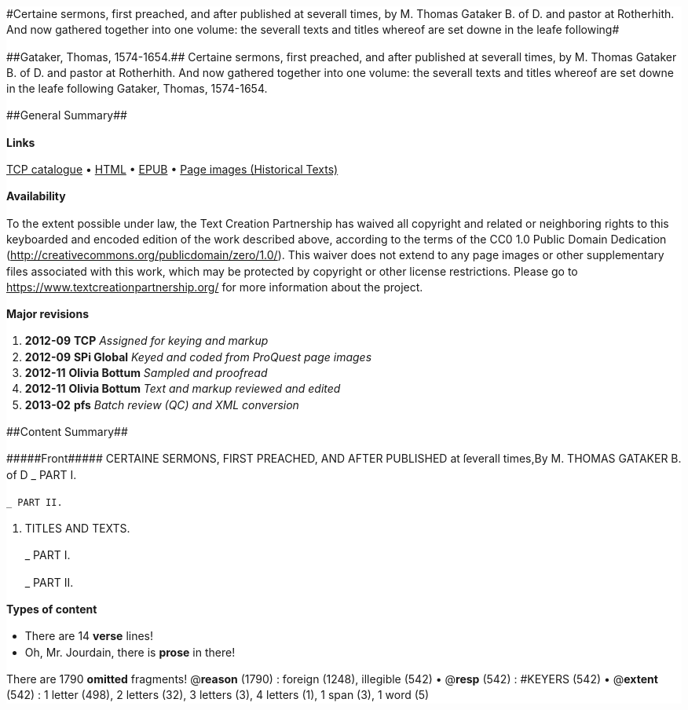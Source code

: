 #Certaine sermons, first preached, and after published at severall times, by M. Thomas Gataker B. of D. and pastor at Rotherhith. And now gathered together into one volume: the severall texts and titles whereof are set downe in the leafe following#

##Gataker, Thomas, 1574-1654.##
Certaine sermons, first preached, and after published at severall times, by M. Thomas Gataker B. of D. and pastor at Rotherhith. And now gathered together into one volume: the severall texts and titles whereof are set downe in the leafe following
Gataker, Thomas, 1574-1654.

##General Summary##

**Links**

[TCP catalogue](http://www.ota.ox.ac.uk/tcp/)  • 
[HTML](http://tei.it.ox.ac.uk/tcp/Texts-HTML/free/A72/A72143.html)  • 
[EPUB](http://tei.it.ox.ac.uk/tcp/Texts-EPUB/free/A72/A72143.epub) • 
[Page images (Historical Texts)](https://historicaltexts.jisc.ac.uk/eebo-99898858e)

**Availability**

To the extent possible under law, the Text Creation Partnership has waived all copyright and related or neighboring rights to this keyboarded and encoded edition of the work described above, according to the terms of the CC0 1.0 Public Domain Dedication (http://creativecommons.org/publicdomain/zero/1.0/). This waiver does not extend to any page images or other supplementary files associated with this work, which may be protected by copyright or other license restrictions. Please go to https://www.textcreationpartnership.org/ for more information about the project.

**Major revisions**

1. __2012-09__ __TCP__ *Assigned for keying and markup*
1. __2012-09__ __SPi Global__ *Keyed and coded from ProQuest page images*
1. __2012-11__ __Olivia Bottum__ *Sampled and proofread*
1. __2012-11__ __Olivia Bottum__ *Text and markup reviewed and edited*
1. __2013-02__ __pfs__ *Batch review (QC) and XML conversion*

##Content Summary##

#####Front#####
CERTAINE SERMONS, FIRST PREACHED, AND AFTER PUBLISHED at ſeverall times,By M. THOMAS GATAKER B. of D
    _ PART I.

    _ PART II.

1. TITLES AND TEXTS.

    _ PART I.

    _ PART II.

**Types of content**

  * There are 14 **verse** lines!
  * Oh, Mr. Jourdain, there is **prose** in there!

There are 1790 **omitted** fragments! 
 @__reason__ (1790) : foreign (1248), illegible (542)  •  @__resp__ (542) : #KEYERS (542)  •  @__extent__ (542) : 1 letter (498), 2 letters (32), 3 letters (3), 4 letters (1), 1 span (3), 1 word (5)
